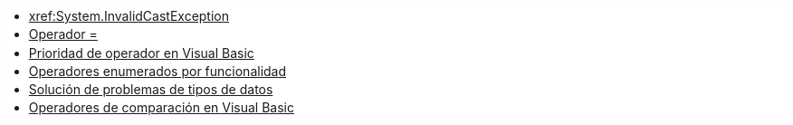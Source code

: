 - <xref:System.InvalidCastException>
- [Operador =](../../../visual-basic/language-reference/operators/assignment-operator.md)
- [Prioridad de operador en Visual Basic](../../../visual-basic/language-reference/operators/operator-precedence.md)
- [Operadores enumerados por funcionalidad](../../../visual-basic/language-reference/operators/operators-listed-by-functionality.md)
- [Solución de problemas de tipos de datos](../../../visual-basic/programming-guide/language-features/data-types/troubleshooting-data-types.md)
- [Operadores de comparación en Visual Basic](../../../visual-basic/programming-guide/language-features/operators-and-expressions/comparison-operators.md)
